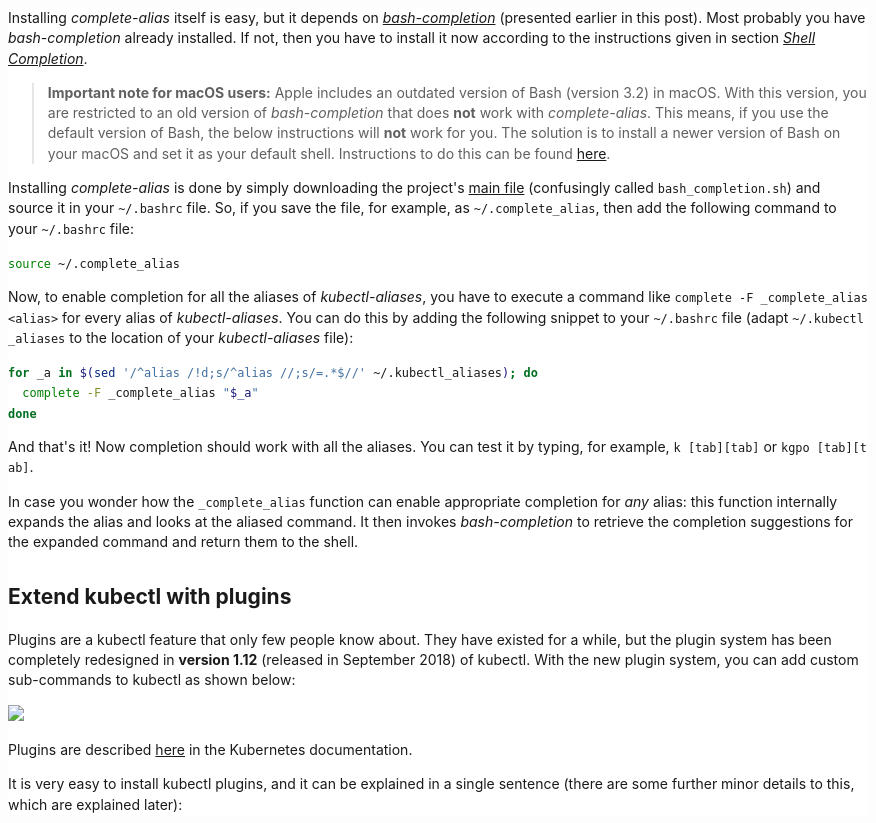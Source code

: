 Installing *complete-alias* itself is easy, but it depends on [*bash-completion*](https://github.com/scop/bash-completion) (presented earlier in this post). Most probably you have *bash-completion* already installed. If not, then you have to install it now according to the instructions given in section [*Shell Completion*](#shell-completion).

> **Important note for macOS users:** Apple includes an outdated version of Bash (version 3.2) in macOS. With this version, you are restricted to an old version of *bash-completion* that does **not** work with *complete-alias*. This means, if you use the default version of Bash, the below instructions will **not** work for you. The solution is to install a newer version of Bash on your macOS and set it as your default shell. Instructions to do this can be found [here](https://itnext.io/upgrading-bash-on-macos-7138bd1066ba).

Installing *complete-alias* is done by simply downloading the project's [main file](https://raw.githubusercontent.com/cykerway/complete-alias/master/bash_completion.sh) (confusingly called `bash_completion.sh`) and source it in your `~/.bashrc` file. So, if you save the file, for example, as `~/.complete_alias`, then add the following command to your `~/.bashrc` file:

~~~bash
source ~/.complete_alias
~~~

Now, to enable completion for all the aliases of *kubectl-aliases*, you have to execute a command like `complete -F _complete_alias <alias>` for every alias of *kubectl-aliases*. You can do this by adding the following snippet to your `~/.bashrc` file (adapt `~/.kubectl_aliases` to the location of your *kubectl-aliases* file):

~~~bash
for _a in $(sed '/^alias /!d;s/^alias //;s/=.*$//' ~/.kubectl_aliases); do
  complete -F _complete_alias "$_a"
done
~~~

And that's it! Now completion should work with all the aliases. You can test it by typing, for example, `k [tab][tab]` or `kgpo [tab][tab]`.

In case you wonder how the `_complete_alias` function can enable appropriate completion for *any* alias: this function internally expands the alias and looks at the aliased command. It then invokes *bash-completion* to retrieve the completion suggestions for the expanded command and return them to the shell.





## Extend kubectl with plugins

Plugins are a kubectl feature that only few people know about. They have existed for a while, but the plugin system has been completely redesigned in **version 1.12** (released in September 2018) of kubectl. With the new plugin system, you can add custom sub-commands to kubectl as shown below:

![](screencast-plugin-hello-world.gif)

Plugins are described [here](https://kubernetes.io/docs/tasks/extend-kubectl/kubectl-plugins/) in the Kubernetes documentation.

It is very easy to install kubectl plugins, and it can be explained in a single sentence (there are some further minor details to this, which are explained later): 
